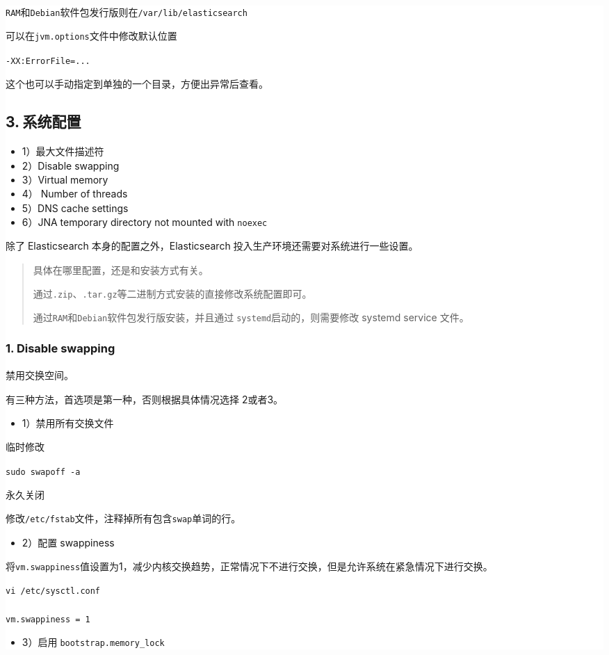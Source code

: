 `RAM`和`Debian`软件包发行版则在`/var/lib/elasticsearch`

可以在`jvm.options`文件中修改默认位置

```shell
-XX:ErrorFile=...
```

这个也可以手动指定到单独的一个目录，方便出异常后查看。



## 3. 系统配置

* 1）最大文件描述符
* 2）Disable swapping
* 3）Virtual memory
* 4） Number of threads
* 5）DNS cache settings
* 6）JNA temporary directory not mounted with `noexec`

除了 Elasticsearch 本身的配置之外，Elasticsearch 投入生产环境还需要对系统进行一些设置。

> 具体在哪里配置，还是和安装方式有关。
>
> 通过`.zip`、`.tar.gz`等二进制方式安装的直接修改系统配置即可。
>
> 通过`RAM`和`Debian`软件包发行版安装，并且通过 `systemd`启动的，则需要修改 systemd service 文件。



### 1.  Disable swapping

禁用交换空间。

有三种方法，首选项是第一种，否则根据具体情况选择 2或者3。

* 1）禁用所有交换文件

临时修改

```shell
sudo swapoff -a
```

永久关闭

修改`/etc/fstab`文件，注释掉所有包含`swap`单词的行。

* 2）配置 swappiness

将`vm.swappiness`值设置为1，减少内核交换趋势，正常情况下不进行交换，但是允许系统在紧急情况下进行交换。

```shell
vi /etc/sysctl.conf 

vm.swappiness = 1
```

* 3）启用 `bootstrap.memory_lock`
